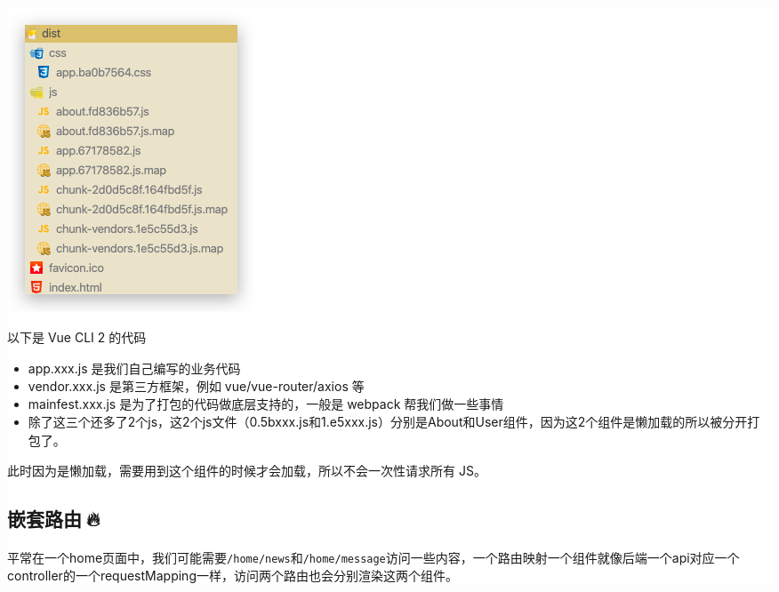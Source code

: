 <img src="./images/image-20200623231001241.png" alt="image-20200623231001241" style="zoom:50%;" />

以下是 Vue CLI 2 的代码

-   app.xxx.js 是我们自己编写的业务代码
-   vendor.xxx.js 是第三方框架，例如 vue/vue-router/axios 等
-   mainfest.xxx.js 是为了打包的代码做底层支持的，一般是 webpack 帮我们做一些事情
-   除了这三个还多了2个js，这2个js文件（0.5bxxx.js和1.e5xxx.js）分别是About和User组件，因为这2个组件是懒加载的所以被分开打包了。

此时因为是懒加载，需要用到这个组件的时候才会加载，所以不会一次性请求所有 JS。





## 嵌套路由 🔥

平常在一个home页面中，我们可能需要`/home/news`和`/home/message`访问一些内容，一个路由映射一个组件就像后端一个api对应一个controller的一个requestMapping一样，访问两个路由也会分别渲染这两个组件。
